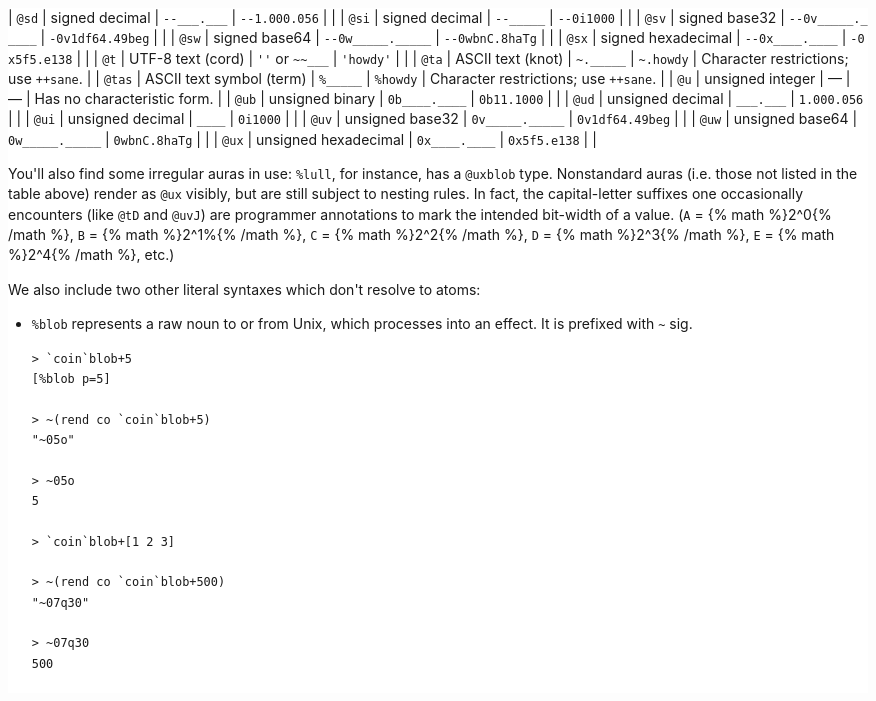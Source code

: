 | `@sd` | signed decimal | `--___.___` | `--1.000.056` | |
| `@si` | signed decimal | `--_____` | `--0i1000` | |
| `@sv` | signed base32 | `--0v_____._____` | `-0v1df64.49beg` | |
| `@sw` | signed base64 | `--0w_____._____` | `--0wbnC.8haTg` | |
| `@sx` | signed hexadecimal | `--0x____.____` | `-0x5f5.e138` | |
| `@t` | UTF-8 text (cord) | `''` or `~~___` | `'howdy'` | |
| `@ta` | ASCII text (knot) | `~._____` | `~.howdy` | Character restrictions; use `++sane`. |
| `@tas` | ASCII text symbol (term) | `%_____` | `%howdy` | Character restrictions; use `++sane`. |
| `@u` | unsigned integer | — | — | Has no characteristic form. |
| `@ub` | unsigned binary | `0b____.____` | `0b11.1000` | |
| `@ud` | unsigned decimal | `___.___` | `1.000.056` | |
| `@ui` | unsigned decimal | `____` | `0i1000` | |
| `@uv` | unsigned base32 | `0v_____._____` | `0v1df64.49beg` | |
| `@uw` | unsigned base64 | `0w_____._____` | `0wbnC.8haTg` | |
| `@ux` | unsigned hexadecimal | `0x____.____` | `0x5f5.e138` | |

You'll also find some irregular auras in use:  `%lull`, for instance, has a `@uxblob` type.  Nonstandard auras (i.e. those not listed in the table above) render as `@ux` visibly, but are still subject to nesting rules.  In fact, the capital-letter suffixes one occasionally encounters (like `@tD` and `@uvJ`) are programmer annotations to mark the intended bit-width of a value.  (`A` = {% math %}2^0{% /math %}, `B` = {% math %}2^1%{% /math %}, `C` = {% math %}2^2{% /math %}, `D` = {% math %}2^3{% /math %}, `E` = {% math %}2^4{% /math %}, etc.)

We also include two other literal syntaxes which don't resolve to atoms:

- `%blob` represents a raw noun to or from Unix, which processes into an effect.  It is prefixed with `~` sig.

    ```hoon
    > `coin`blob+5
    [%blob p=5]
    
    > ~(rend co `coin`blob+5)
    "~05o"
    
    > ~05o
    5
     
    > `coin`blob+[1 2 3]
    
    > ~(rend co `coin`blob+500)
    "~07q30"
    
    > ~07q30
    500
    